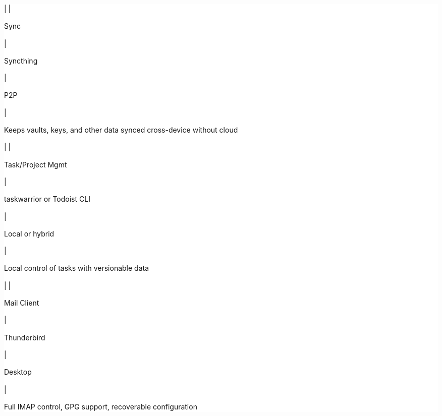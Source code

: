  | 
| 

Sync

 | 

Syncthing

 | 

P2P

 | 

Keeps vaults, keys, and other data synced cross-device without cloud

 | 
| 

Task/Project Mgmt

 | 

taskwarrior or Todoist CLI

 | 

Local or hybrid

 | 

Local control of tasks with versionable data

 | 
| 

Mail Client

 | 

Thunderbird

 | 

Desktop

 | 

Full IMAP control, GPG support, recoverable configuration
